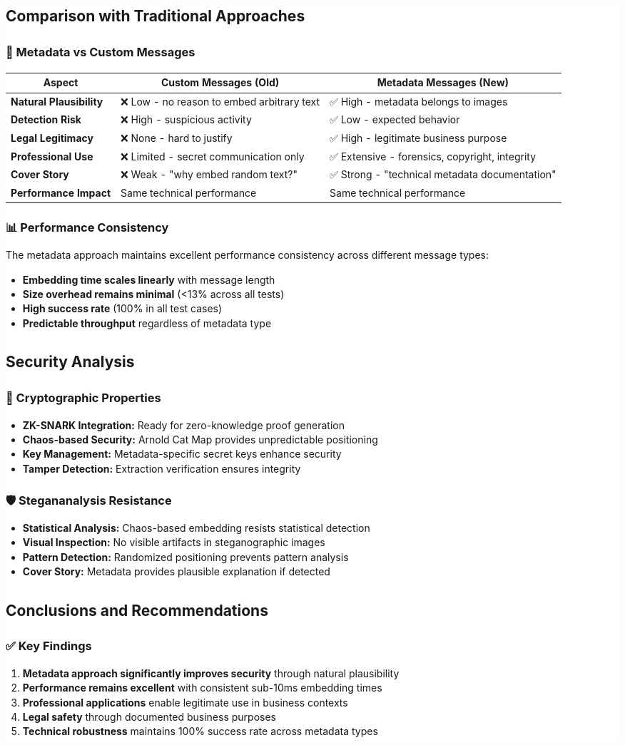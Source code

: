 
## Comparison with Traditional Approaches

### 🔄 Metadata vs Custom Messages

| Aspect | Custom Messages (Old) | Metadata Messages (New) |
|--------|----------------------|-------------------------|
| **Natural Plausibility** | ❌ Low - no reason to embed arbitrary text | ✅ High - metadata belongs to images |
| **Detection Risk** | ❌ High - suspicious activity | ✅ Low - expected behavior |
| **Legal Legitimacy** | ❌ None - hard to justify | ✅ High - legitimate business purpose |
| **Professional Use** | ❌ Limited - secret communication only | ✅ Extensive - forensics, copyright, integrity |
| **Cover Story** | ❌ Weak - "why embed random text?" | ✅ Strong - "technical metadata documentation" |
| **Performance Impact** | Same technical performance | Same technical performance |

### 📊 Performance Consistency

The metadata approach maintains excellent performance consistency across different message types:
- **Embedding time scales linearly** with message length
- **Size overhead remains minimal** (<13% across all tests)  
- **High success rate** (100% in all test cases)
- **Predictable throughput** regardless of metadata type

## Security Analysis

### 🔐 Cryptographic Properties
- **ZK-SNARK Integration:** Ready for zero-knowledge proof generation
- **Chaos-based Security:** Arnold Cat Map provides unpredictable positioning
- **Key Management:** Metadata-specific secret keys enhance security
- **Tamper Detection:** Extraction verification ensures integrity

### 🛡️ Stegananalysis Resistance
- **Statistical Analysis:** Chaos-based embedding resists statistical detection
- **Visual Inspection:** No visible artifacts in steganographic images
- **Pattern Detection:** Randomized positioning prevents pattern analysis
- **Cover Story:** Metadata provides plausible explanation if detected

## Conclusions and Recommendations

### ✅ Key Findings
1. **Metadata approach significantly improves security** through natural plausibility
2. **Performance remains excellent** with consistent sub-10ms embedding times
3. **Professional applications** enable legitimate use in business contexts
4. **Legal safety** through documented business purposes
5. **Technical robustness** maintains 100% success rate across metadata types
